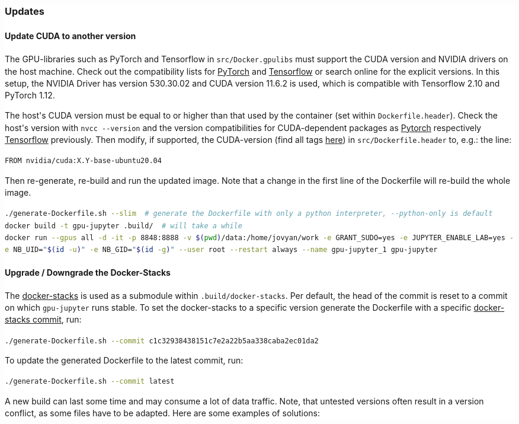 
### Updates

#### Update CUDA to another version

The GPU-libraries such as PyTorch and Tensorflow in `src/Docker.gpulibs` must support the CUDA version and NVIDIA drivers on the host machine. Check out the compatibility lists for [PyTorch](https://pytorch.org/get-started/locally/) and [Tensorflow](https://www.tensorflow.org/install/source#gpu) or search online for the explicit versions. In this setup, the NVIDIA Driver has version 530.30.02 and CUDA version 11.6.2 is used, which is compatible with Tensorflow 2.10 and PyTorch 1.12.

The host's CUDA version must be equal to or higher than that used by the container (set within `Dockerfile.header`).
Check the host's version with `nvcc --version` and the version compatibilities
for CUDA-dependent packages as [Pytorch](https://pytorch.org/get-started/locally/)
 respectively [Tensorflow](https://www.tensorflow.org/install/gpu) previously.
Then modify, if supported, the CUDA-version (find all tags [here](https://hub.docker.com/r/nvidia/cuda/tags))
in `src/Dockerfile.header` to, e.g.:
the line:

    FROM nvidia/cuda:X.Y-base-ubuntu20.04

Then re-generate, re-build and run the updated image.
Note that a change in the first line of the Dockerfile will re-build the whole image.

```bash
./generate-Dockerfile.sh --slim  # generate the Dockerfile with only a python interpreter, --python-only is default
docker build -t gpu-jupyter .build/  # will take a while
docker run --gpus all -d -it -p 8848:8888 -v $(pwd)/data:/home/jovyan/work -e GRANT_SUDO=yes -e JUPYTER_ENABLE_LAB=yes -e NB_UID="$(id -u)" -e NB_GID="$(id -g)" --user root --restart always --name gpu-jupyter_1 gpu-jupyter
```


#### Upgrade / Downgrade the Docker-Stacks

The [docker-stacks](https://github.com/jupyter/docker-stacks) is used as a submodule within `.build/docker-stacks`. Per default, the head of the commit is reset to a commit on which `gpu-jupyter` runs stable.
To set the docker-stacks to a specific version generate the Dockerfile with a specific [docker-stacks commit](https://github.com/jupyter/docker-stacks/commits/main), run:

```bash
./generate-Dockerfile.sh --commit c1c32938438151c7e2a22b5aa338caba2ec01da2
```

To update the generated Dockerfile to the latest commit, run:

```bash
./generate-Dockerfile.sh --commit latest
```

A new build can last some time and may consume a lot of data traffic. Note, that untested versions often result in
a version conflict, as some files have to be adapted. Here are some examples of solutions:
